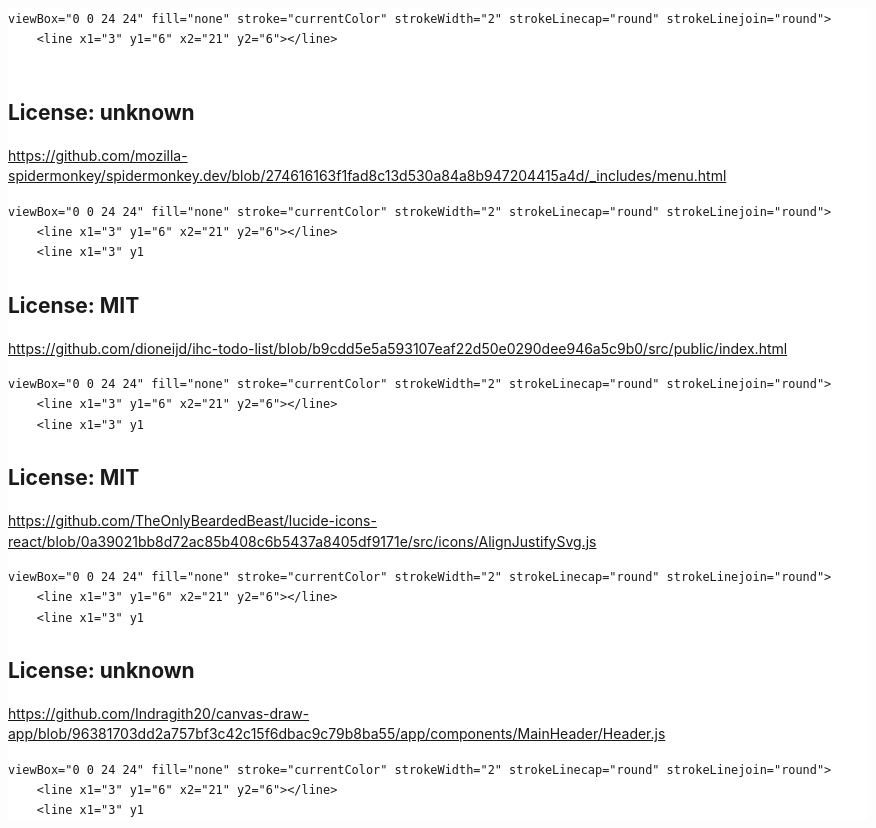 ```
viewBox="0 0 24 24" fill="none" stroke="currentColor" strokeWidth="2" strokeLinecap="round" strokeLinejoin="round">
    <line x1="3" y1="6" x2="21" y2="6"></line>
    
```


## License: unknown
https://github.com/mozilla-spidermonkey/spidermonkey.dev/blob/274616163f1fad8c13d530a84a8b947204415a4d/_includes/menu.html

```
viewBox="0 0 24 24" fill="none" stroke="currentColor" strokeWidth="2" strokeLinecap="round" strokeLinejoin="round">
    <line x1="3" y1="6" x2="21" y2="6"></line>
    <line x1="3" y1
```


## License: MIT
https://github.com/dioneijd/ihc-todo-list/blob/b9cdd5e5a593107eaf22d50e0290dee946a5c9b0/src/public/index.html

```
viewBox="0 0 24 24" fill="none" stroke="currentColor" strokeWidth="2" strokeLinecap="round" strokeLinejoin="round">
    <line x1="3" y1="6" x2="21" y2="6"></line>
    <line x1="3" y1
```


## License: MIT
https://github.com/TheOnlyBeardedBeast/lucide-icons-react/blob/0a39021bb8d72ac85b408c6b5437a8405df9171e/src/icons/AlignJustifySvg.js

```
viewBox="0 0 24 24" fill="none" stroke="currentColor" strokeWidth="2" strokeLinecap="round" strokeLinejoin="round">
    <line x1="3" y1="6" x2="21" y2="6"></line>
    <line x1="3" y1
```


## License: unknown
https://github.com/Indragith20/canvas-draw-app/blob/96381703dd2a757bf3c42c15f6dbac9c79b8ba55/app/components/MainHeader/Header.js

```
viewBox="0 0 24 24" fill="none" stroke="currentColor" strokeWidth="2" strokeLinecap="round" strokeLinejoin="round">
    <line x1="3" y1="6" x2="21" y2="6"></line>
    <line x1="3" y1
```
